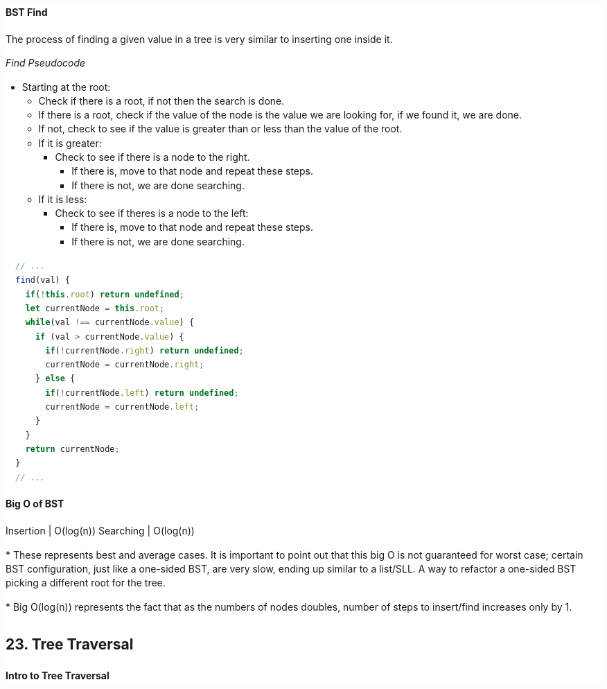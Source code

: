 #### BST Find

The process of finding a given value in a tree is very similar to inserting one inside it.

*Find Pseudocode*

  - Starting at the root:
    - Check if there is a root, if not then the search is done.
    - If there is a root, check if the value of the node is the value we are looking for, if we found it, we are done.
    - If not, check to see if the value is greater than or less than the value of the root.
    - If it is greater:
      - Check to see if there is a node to the right.
        - If there is, move to that node and repeat these steps.
        - If there is not, we are done searching.
    - If it is less:
      - Check to see if theres is a node to the left:
        - If there is, move to that node and repeat these steps.
        - If there is not, we are done searching.

  ```javascript
    // ...
    find(val) {
      if(!this.root) return undefined;
      let currentNode = this.root;
      while(val !== currentNode.value) {
        if (val > currentNode.value) {
          if(!currentNode.right) return undefined;
          currentNode = currentNode.right;
        } else {
          if(!currentNode.left) return undefined;
          currentNode = currentNode.left;
        }
      }
      return currentNode;
    }
    // ...
  ```

#### Big O of BST

Insertion | O(log(n))
Searching | O(log(n))

\* These represents best and average cases. It is important to point out that this big O is not guaranteed for worst case; certain BST configuration, just like a one-sided BST, are very slow, ending up similar to a list/SLL. A way to refactor a one-sided BST picking a different root for the tree.

\* Big O(log(n)) represents the fact that as the numbers of nodes doubles, number of steps to insert/find increases only by 1.

## 23. Tree Traversal

#### Intro to Tree Traversal
